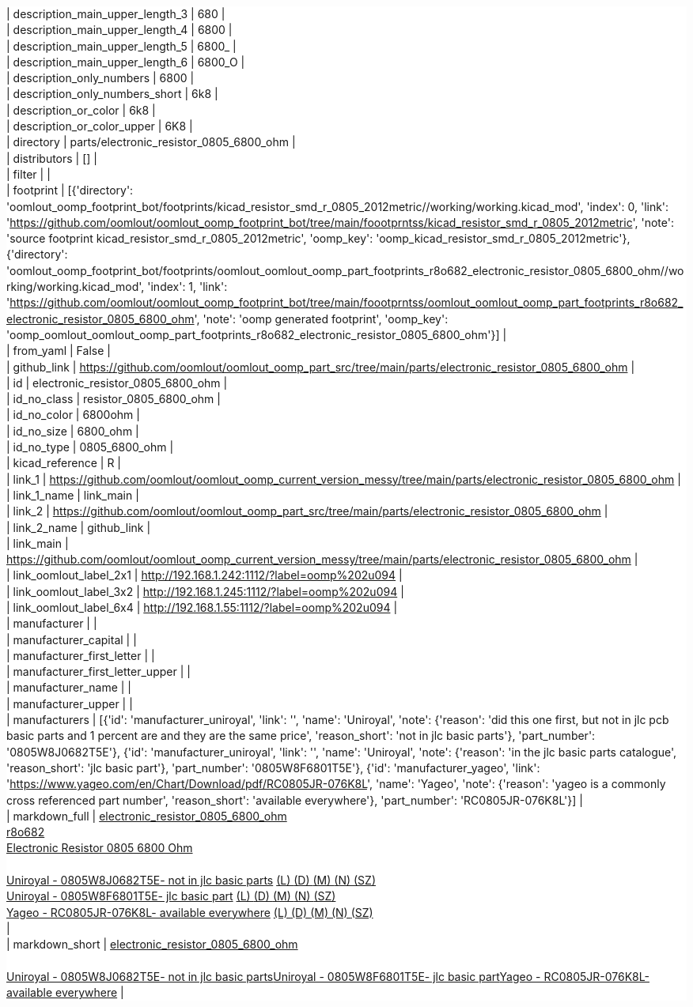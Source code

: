 | description_main_upper_length_3 | 680 |  
| description_main_upper_length_4 | 6800 |  
| description_main_upper_length_5 | 6800_ |  
| description_main_upper_length_6 | 6800_O |  
| description_only_numbers | 6800 |  
| description_only_numbers_short | 6k8 |  
| description_or_color | 6k8 |  
| description_or_color_upper | 6K8 |  
| directory | parts/electronic_resistor_0805_6800_ohm |  
| distributors | [] |  
| filter |  |  
| footprint | [{'directory': 'oomlout_oomp_footprint_bot/footprints/kicad_resistor_smd_r_0805_2012metric//working/working.kicad_mod', 'index': 0, 'link': 'https://github.com/oomlout/oomlout_oomp_footprint_bot/tree/main/foootprntss/kicad_resistor_smd_r_0805_2012metric', 'note': 'source footprint kicad_resistor_smd_r_0805_2012metric', 'oomp_key': 'oomp_kicad_resistor_smd_r_0805_2012metric'}, {'directory': 'oomlout_oomp_footprint_bot/footprints/oomlout_oomlout_oomp_part_footprints_r8o682_electronic_resistor_0805_6800_ohm//working/working.kicad_mod', 'index': 1, 'link': 'https://github.com/oomlout/oomlout_oomp_footprint_bot/tree/main/foootprntss/oomlout_oomlout_oomp_part_footprints_r8o682_electronic_resistor_0805_6800_ohm', 'note': 'oomp generated footprint', 'oomp_key': 'oomp_oomlout_oomlout_oomp_part_footprints_r8o682_electronic_resistor_0805_6800_ohm'}] |  
| from_yaml | False |  
| github_link | https://github.com/oomlout/oomlout_oomp_part_src/tree/main/parts/electronic_resistor_0805_6800_ohm |  
| id | electronic_resistor_0805_6800_ohm |  
| id_no_class | resistor_0805_6800_ohm |  
| id_no_color | 6800ohm |  
| id_no_size | 6800_ohm |  
| id_no_type | 0805_6800_ohm |  
| kicad_reference | R |  
| link_1 | https://github.com/oomlout/oomlout_oomp_current_version_messy/tree/main/parts/electronic_resistor_0805_6800_ohm |  
| link_1_name | link_main |  
| link_2 | https://github.com/oomlout/oomlout_oomp_part_src/tree/main/parts/electronic_resistor_0805_6800_ohm |  
| link_2_name | github_link |  
| link_main | https://github.com/oomlout/oomlout_oomp_current_version_messy/tree/main/parts/electronic_resistor_0805_6800_ohm |  
| link_oomlout_label_2x1 | http://192.168.1.242:1112/?label=oomp%202u094 |  
| link_oomlout_label_3x2 | http://192.168.1.245:1112/?label=oomp%202u094 |  
| link_oomlout_label_6x4 | http://192.168.1.55:1112/?label=oomp%202u094 |  
| manufacturer |  |  
| manufacturer_capital |  |  
| manufacturer_first_letter |  |  
| manufacturer_first_letter_upper |  |  
| manufacturer_name |  |  
| manufacturer_upper |  |  
| manufacturers | [{'id': 'manufacturer_uniroyal', 'link': '', 'name': 'Uniroyal', 'note': {'reason': 'did this one first, but not in jlc pcb basic parts and 1 percent are and they are the same price', 'reason_short': 'not in jlc basic parts'}, 'part_number': '0805W8J0682T5E'}, {'id': 'manufacturer_uniroyal', 'link': '', 'name': 'Uniroyal', 'note': {'reason': 'in the jlc basic parts catalogue', 'reason_short': 'jlc basic part'}, 'part_number': '0805W8F6801T5E'}, {'id': 'manufacturer_yageo', 'link': 'https://www.yageo.com/en/Chart/Download/pdf/RC0805JR-076K8L', 'name': 'Yageo', 'note': {'reason': 'yageo is a commonly cross referenced part number', 'reason_short': 'available everywhere'}, 'part_number': 'RC0805JR-076K8L'}] |  
| markdown_full | [electronic_resistor_0805_6800_ohm](https://github.com/oomlout/oomlout_oomp_current_version_messy/tree/main/parts/electronic_resistor_0805_6800_ohm)<br>[r8o682](https://github.com/oomlout/oomlout_oomp_current_version_messy/tree/main/parts/electronic_resistor_0805_6800_ohm)<br>[Electronic Resistor 0805 6800 Ohm](https://github.com/oomlout/oomlout_oomp_current_version_messy/tree/main/parts/electronic_resistor_0805_6800_ohm)<br><br>[Uniroyal - 0805W8J0682T5E- not in jlc basic parts]() [(L)  ](https://www.lcsc.com/search?q=0805W8J0682T5E)[(D)  ](https://www.digikey.com/en/products?keywords=0805W8J0682T5E)[(M)  ](https://www.mouser.com/Search/Refine?Keyword=0805W8J0682T5E)[(N)  ](https://www.newark.com/search?st=0805W8J0682T5E)[(SZ)  ](https://so.szlcsc.com/global.html?k=0805W8J0682T5E)<br>[Uniroyal - 0805W8F6801T5E- jlc basic part]() [(L)  ](https://www.lcsc.com/search?q=0805W8F6801T5E)[(D)  ](https://www.digikey.com/en/products?keywords=0805W8F6801T5E)[(M)  ](https://www.mouser.com/Search/Refine?Keyword=0805W8F6801T5E)[(N)  ](https://www.newark.com/search?st=0805W8F6801T5E)[(SZ)  ](https://so.szlcsc.com/global.html?k=0805W8F6801T5E)<br>[Yageo - RC0805JR-076K8L- available everywhere](https://www.yageo.com/en/Chart/Download/pdf/RC0805JR-076K8L) [(L)  ](https://www.lcsc.com/search?q=RC0805JR-076K8L)[(D)  ](https://www.digikey.com/en/products?keywords=RC0805JR-076K8L)[(M)  ](https://www.mouser.com/Search/Refine?Keyword=RC0805JR-076K8L)[(N)  ](https://www.newark.com/search?st=RC0805JR-076K8L)[(SZ)  ](https://so.szlcsc.com/global.html?k=RC0805JR-076K8L)<br> |  
| markdown_short | [electronic_resistor_0805_6800_ohm](https://github.com/oomlout/oomlout_oomp_current_version_messy/tree/main/parts/electronic_resistor_0805_6800_ohm)<br><br>[Uniroyal - 0805W8J0682T5E- not in jlc basic parts]()[Uniroyal - 0805W8F6801T5E- jlc basic part]()[Yageo - RC0805JR-076K8L- available everywhere](https://www.yageo.com/en/Chart/Download/pdf/RC0805JR-076K8L) |  